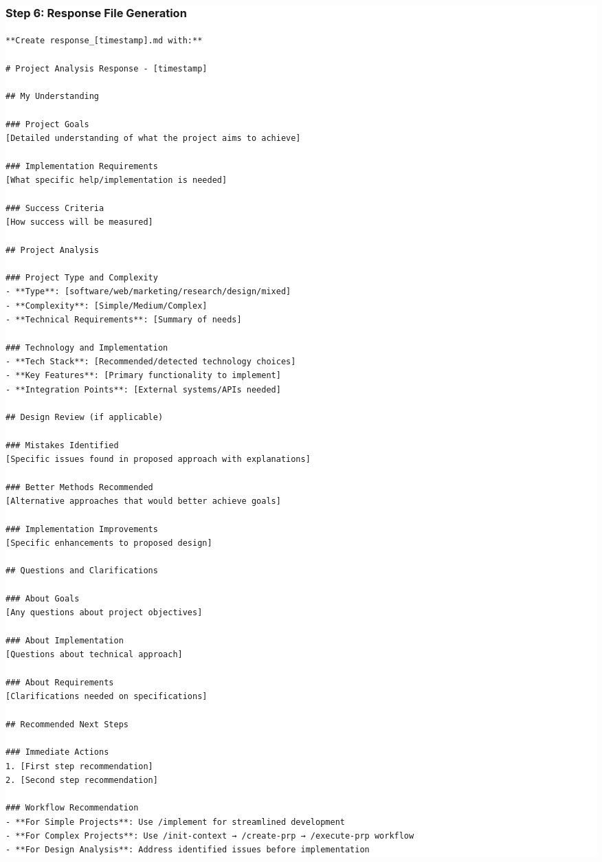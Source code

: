 ### Step 6: Response File Generation

```
**Create response_[timestamp].md with:**

# Project Analysis Response - [timestamp]

## My Understanding

### Project Goals
[Detailed understanding of what the project aims to achieve]

### Implementation Requirements
[What specific help/implementation is needed]

### Success Criteria
[How success will be measured]

## Project Analysis

### Project Type and Complexity
- **Type**: [software/web/marketing/research/design/mixed]
- **Complexity**: [Simple/Medium/Complex]
- **Technical Requirements**: [Summary of needs]

### Technology and Implementation
- **Tech Stack**: [Recommended/detected technology choices]
- **Key Features**: [Primary functionality to implement]
- **Integration Points**: [External systems/APIs needed]

## Design Review (if applicable)

### Mistakes Identified
[Specific issues found in proposed approach with explanations]

### Better Methods Recommended
[Alternative approaches that would better achieve goals]

### Implementation Improvements
[Specific enhancements to proposed design]

## Questions and Clarifications

### About Goals
[Any questions about project objectives]

### About Implementation
[Questions about technical approach]

### About Requirements
[Clarifications needed on specifications]

## Recommended Next Steps

### Immediate Actions
1. [First step recommendation]
2. [Second step recommendation]

### Workflow Recommendation
- **For Simple Projects**: Use /implement for streamlined development
- **For Complex Projects**: Use /init-context → /create-prp → /execute-prp workflow
- **For Design Analysis**: Address identified issues before implementation

```